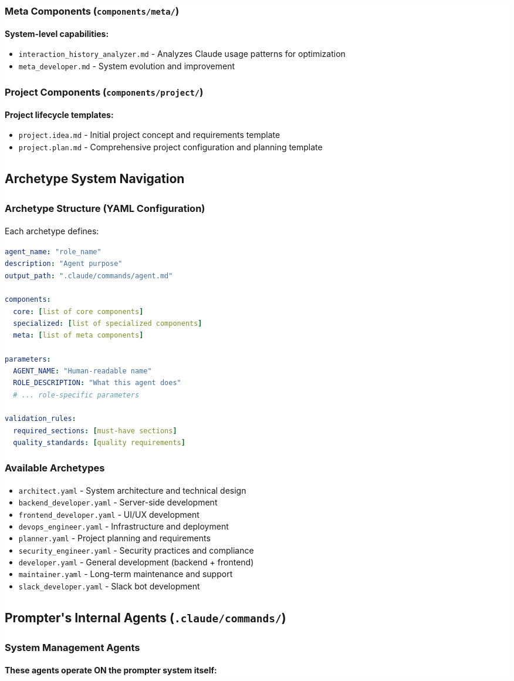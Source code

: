 ### Meta Components (`components/meta/`)
**System-level capabilities:**
- `interaction_history_analyzer.md` - Analyzes Claude usage patterns for optimization
- `meta_developer.md` - System evolution and improvement

### Project Components (`components/project/`)
**Project lifecycle templates:**
- `project.idea.md` - Initial project concept and requirements template
- `project.plan.md` - Comprehensive project configuration and planning template

## Archetype System Navigation

### Archetype Structure (YAML Configuration)
Each archetype defines:
```yaml
agent_name: "role_name"
description: "Agent purpose"
output_path: ".claude/commands/agent.md"

components:
  core: [list of core components]
  specialized: [list of specialized components]
  meta: [list of meta components]

parameters:
  AGENT_NAME: "Human-readable name"
  ROLE_DESCRIPTION: "What this agent does"
  # ... role-specific parameters

validation_rules:
  required_sections: [must-have sections]
  quality_standards: [quality requirements]
```

### Available Archetypes
- `architect.yaml` - System architecture and technical design
- `backend_developer.yaml` - Server-side development
- `frontend_developer.yaml` - UI/UX development
- `devops_engineer.yaml` - Infrastructure and deployment
- `planner.yaml` - Project planning and requirements
- `security_engineer.yaml` - Security practices and compliance
- `developer.yaml` - General development (backend + frontend)
- `maintainer.yaml` - Long-term maintenance and support
- `slack_developer.yaml` - Slack bot development

## Prompter's Internal Agents (`.claude/commands/`)

### System Management Agents
**These agents operate ON the prompter system itself:**
